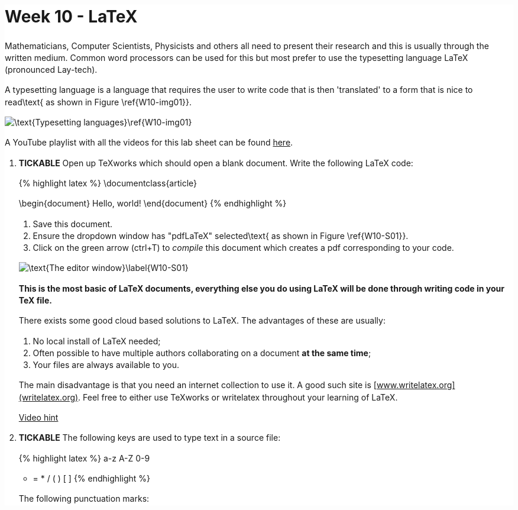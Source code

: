 # Week 10 - LaTeX

Mathematicians, Computer Scientists, Physicists and others all need to present their research and this is usually through the written medium. Common word processors can be used for this but most prefer to use the typesetting language LaTeX (pronounced Lay-tech).

A typesetting language is a language that requires the user to write code that is then 'translated' to a form that is nice to read\text{ as shown in Figure \ref{W10-img01}}.

![\text{Typesetting languages}\ref{W10-img01}]({{site.baseurl}}/assets/Images/W10-img01.png)

A YouTube playlist with all the videos for this lab sheet can be found [here](http://www.youtube.com/playlist?list=PLnC5h3PY-znygZ2rYNaX7_8j2Duwh58cK).

1. **TICKABLE**  Open up TeXworks which should open a blank document. Write the following LaTeX code:

    {% highlight latex %}
    \documentclass{article}

    \begin{document}
    Hello, world!
    \end{document}
    {% endhighlight %}

    1. Save this document.
    2. Ensure the dropdown window has "pdfLaTeX" selected\text{ as shown in Figure \ref{W10-S01}}.
    3. Click on the green arrow (ctrl+T) to _compile_ this document which creates a pdf corresponding to your code.

    ![\text{The editor window}\label{W10-S01}](./Screenshots/W10-S01.png)

    **This is the most basic of LaTeX documents, everything else you do using LaTeX will be done through writing code in your TeX file.**

    There exists some good cloud based solutions to LaTeX. The advantages of these are usually:

    1. No local install of LaTeX needed;
    2. Often possible to have multiple authors collaborating on a document **at the same time**;
    3. Your files are always available to you.

    The main disadvantage is that you need an internet collection to use it. A good such site is [www.writelatex.org](writelatex.org). Feel free to either use TeXworks or writelatex throughout your learning of LaTeX.

    [Video hint](http://youtu.be/4B8Cmm9scmU)

2. **TICKABLE** The following keys are used to type text in a source file:

    {% highlight latex %}
    a-z A-Z 0-9
    + = * / ( ) [ ]
    {% endhighlight %}

    The following punctuation marks:
